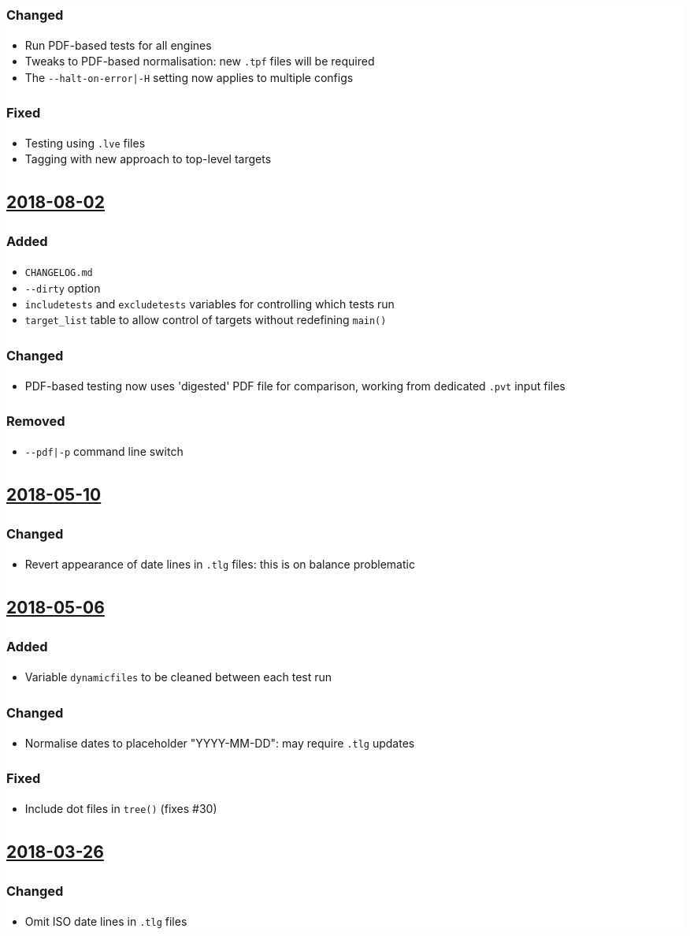 ### Changed
- Run PDF-based tests for all engines
- Tweaks to PDF-based normalisation: new `.tpf` files will be required
- The `--halt-on-error|-H` setting now applies to multiple configs

### Fixed
- Testing using `.lve` files
- Tagging with new approach to top-level targets

## [2018-08-02]

### Added
- `CHANGELOG.md`
- `--dirty` option
- `includetests` and `excludetests` variables for controlling which tests
  run
- `target_list` table to allow control of targets without redefining
  `main()`

### Changed
- PDF-based testing now uses 'digested' PDF file for comparison,
  working from dedicated `.pvt` input files

### Removed
- `--pdf|-p` command line switch

## [2018-05-10]

### Changed
- Revert appearance of date lines in `.tlg` files:
  this is on balance problematic

## [2018-05-06]

### Added
- Variable `dynamicfiles` to be cleaned between each test run

### Changed
- Normalise dates to placeholder "YYYY-MM-DD": may require `.tlg` updates

### Fixed
- Include dot files in `tree()` (fixes #30)

## [2018-03-26]

### Changed
- Omit ISO date lines in `.tlg` files


[Unreleased]: https://github.com/latex3/l3build/compare/2021-12-14...HEAD
[2021-12-14]: https://github.com/latex3/l3build/compare/2021-12-09...2021-12-14
[2021-12-09]: https://github.com/latex3/l3build/compare/2021-12-06...2021-12-09
[2021-12-06]: https://github.com/latex3/l3build/compare/2021-11-29...2021-12-06
[2021-11-29]: https://github.com/latex3/l3build/compare/2021-11-24...2021-11-29
[2021-11-24]: https://github.com/latex3/l3build/compare/2021-11-12...2021-11-24
[2021-11-12]: https://github.com/latex3/l3build/compare/2021-08-28...2021-11-12
[2021-08-28]: https://github.com/latex3/l3build/compare/2021-08-27...2021-08-28
[2021-08-27]: https://github.com/latex3/l3build/compare/2021-05-06...2021-08-27
[2021-05-06]: https://github.com/latex3/l3build/compare/2021-05-05...2021-05-06
[2021-05-05]: https://github.com/latex3/l3build/compare/2020-06-04...2021-05-05
[2020-06-04]: https://github.com/latex3/l3build/compare/2020-03-25...2020-06-04
[2020-03-25]: https://github.com/latex3/l3build/compare/2020-03-16...2020-03-25
[2020-03-16]: https://github.com/latex3/l3build/compare/2020-03-13...2020-03-16
[2020-03-13]: https://github.com/latex3/l3build/compare/2020-03-12...2020-03-13
[2020-03-12]: https://github.com/latex3/l3build/compare/2020-02-21...2020-03-12
[2020-02-21]: https://github.com/latex3/l3build/compare/2020-02-17...2020-02-21
[2020-02-17]: https://github.com/latex3/l3build/compare/2020-02-03...2020-02-17
[2020-02-03]: https://github.com/latex3/l3build/compare/2020-01-14...2020-02-03
[2020-01-14]: https://github.com/latex3/l3build/compare/2019-11-27...2020-01-14
[2019-11-27]: https://github.com/latex3/l3build/compare/2019-11-01...2019-11-27
[2019-11-01]: https://github.com/latex3/l3build/compare/2019-10-02...2019-11-01
[2019-10-02]: https://github.com/latex3/l3build/compare/2019-09-30...2019-10-02
[2019-09-30]: https://github.com/latex3/l3build/compare/2019-09-29...2019-09-30
[2019-09-29]: https://github.com/latex3/l3build/compare/2019-09-28...2019-09-29
[2019-09-28]: https://github.com/latex3/l3build/compare/2019-09-25...2019-09-28
[2019-09-25]: https://github.com/latex3/l3build/compare/2019-09-18...2019-09-25
[2019-09-18]: https://github.com/latex3/l3build/compare/2019-09-14...2019-09-18
[2019-09-14]: https://github.com/latex3/l3build/compare/2019-08-24...2019-09-14
[2019-08-24]: https://github.com/latex3/l3build/compare/2019-07-31...2019-08-24
[2019-07-31]: https://github.com/latex3/l3build/compare/2019-07-30...2019-07-31
[2019-07-30]: https://github.com/latex3/l3build/compare/2019-06-27...2019-07-30
[2019-06-27]: https://github.com/latex3/l3build/compare/2019-06-26...2019-06-27
[2019-06-26]: https://github.com/latex3/l3build/compare/2019-06-18...2019-06-26
[2019-06-18]: https://github.com/latex3/l3build/compare/2019-02-10...2019-06-18
[2019-02-10]: https://github.com/latex3/l3build/compare/2019-02-06...2019-02-10
[2019-02-06]: https://github.com/latex3/l3build/compare/2018-12-23...2019-02-06
[2018-12-23]: https://github.com/latex3/l3build/compare/2018-12-18...2018-12-23
[2018-12-18]: https://github.com/latex3/l3build/compare/2018-11-08...2018-12-18
[2018-11-08]: https://github.com/latex3/l3build/compare/2018-10-30...2018-11-08
[2018-10-30]: https://github.com/latex3/l3build/compare/2018-10-25...2018-10-30
[2018-10-25]: https://github.com/latex3/l3build/compare/2018-09-26...2018-10-25
[2018-09-26]: https://github.com/latex3/l3build/compare/2018-09-23...2018-09-26
[2018-09-23]: https://github.com/latex3/l3build/compare/2018-09-21...2018-09-23
[2018-09-21]: https://github.com/latex3/l3build/compare/2018-08-07...2018-09-21
[2018-08-07]: https://github.com/latex3/l3build/compare/2018-08-04...2018-08-07
[2018-08-04]: https://github.com/latex3/l3build/compare/2018-08-02...2018-08-04
[2018-08-02]: https://github.com/latex3/l3build/compare/2018-05-10...2018-08-02
[2018-05-10]: https://github.com/latex3/l3build/compare/2018-05-06...2018-05-10
[2018-05-06]: https://github.com/latex3/l3build/compare/2018-03-26...2018-05-06
[2018-03-26]: https://github.com/latex3/l3build/compare/2018-03-24...2018-03-26
[2018-03-24]: https://github.com/latex3/l3build/compare/2018-03-10...2018-03-24
[2018-03-10]: https://github.com/latex3/l3build/compare/2018-03-09...2018-03-10
[2018-03-09]: https://github.com/latex3/l3build/compare/2018-03-08...2018-03-09
[2018-03-08]: https://github.com/latex3/l3build/compare/2018-02-20...2018-03-08
[2018-02-20]: https://github.com/latex3/l3build/compare/2018-01-27...2018-02-20
[2018-01-27]: https://github.com/latex3/l3build/compare/2018-01-10...2018-01-27
[2018-01-10]: https://github.com/latex3/l3build/compare/2017-12-12...2018-01-10